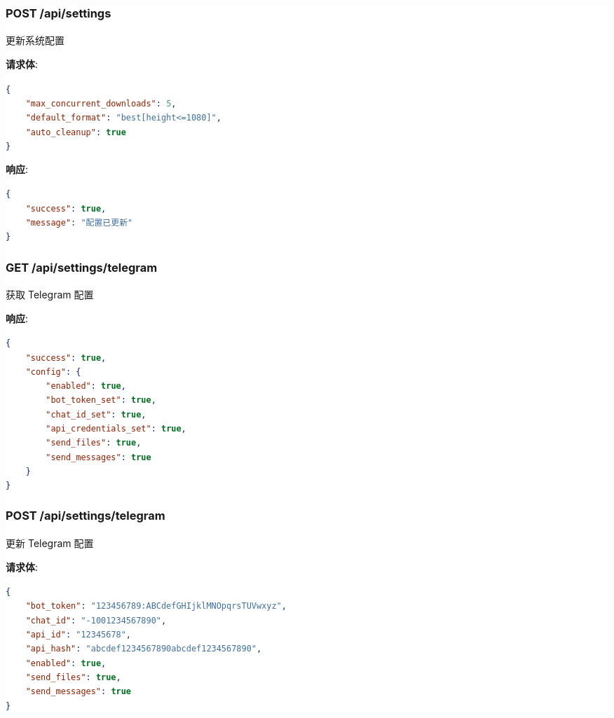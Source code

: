 ### POST /api/settings
更新系统配置

**请求体**:
```json
{
    "max_concurrent_downloads": 5,
    "default_format": "best[height<=1080]",
    "auto_cleanup": true
}
```

**响应**:
```json
{
    "success": true,
    "message": "配置已更新"
}
```

### GET /api/settings/telegram
获取 Telegram 配置

**响应**:
```json
{
    "success": true,
    "config": {
        "enabled": true,
        "bot_token_set": true,
        "chat_id_set": true,
        "api_credentials_set": true,
        "send_files": true,
        "send_messages": true
    }
}
```

### POST /api/settings/telegram
更新 Telegram 配置

**请求体**:
```json
{
    "bot_token": "123456789:ABCdefGHIjklMNOpqrsTUVwxyz",
    "chat_id": "-1001234567890",
    "api_id": "12345678",
    "api_hash": "abcdef1234567890abcdef1234567890",
    "enabled": true,
    "send_files": true,
    "send_messages": true
}
```
